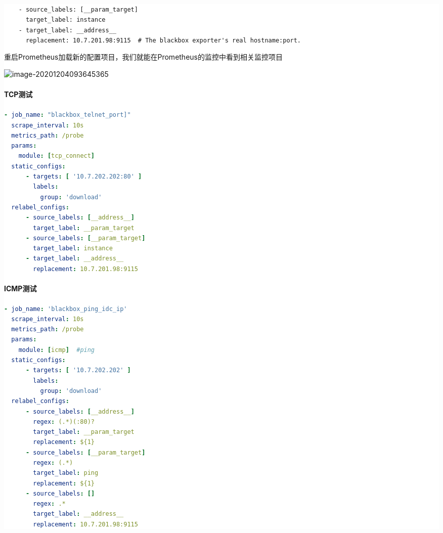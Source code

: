 ```shell
    - source_labels: [__param_target]
      target_label: instance
    - target_label: __address__
      replacement: 10.7.201.98:9115  # The blackbox exporter's real hostname:port.
```

重启Prometheus加载新的配置项目，我们就能在Prometheus的监控中看到相关监控项目

![image-20201204093645365](../../images/image-20201204093645365.png)

#### TCP测试

```yml
- job_name: "blackbox_telnet_port]"
  scrape_interval: 10s
  metrics_path: /probe
  params:
    module: [tcp_connect]
  static_configs:
      - targets: [ '10.7.202.202:80' ]
        labels:
          group: 'download'
  relabel_configs:
      - source_labels: [__address__]
        target_label: __param_target
      - source_labels: [__param_target]
        target_label: instance
      - target_label: __address__
        replacement: 10.7.201.98:9115
```

#### ICMP测试

```yml
- job_name: 'blackbox_ping_idc_ip'
  scrape_interval: 10s
  metrics_path: /probe
  params:
    module: [icmp]  #ping
  static_configs:
      - targets: [ '10.7.202.202' ]
        labels:
          group: 'download'
  relabel_configs:
      - source_labels: [__address__]
        regex: (.*)(:80)?
        target_label: __param_target
        replacement: ${1}
      - source_labels: [__param_target]
        regex: (.*)
        target_label: ping
        replacement: ${1}
      - source_labels: []
        regex: .*
        target_label: __address__
        replacement: 10.7.201.98:9115
```
